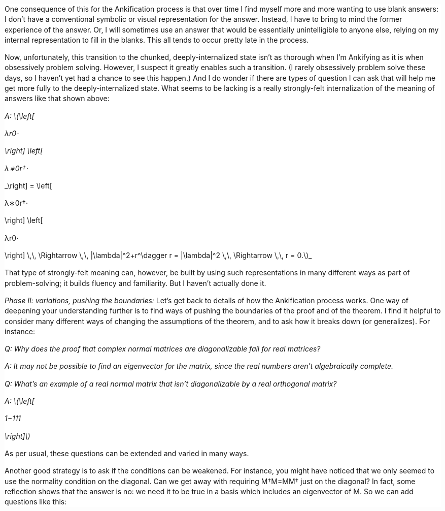 One consequence of this for the Ankification process is that over time I find myself more and more wanting to use blank answers: I don’t have a conventional symbolic or visual representation for the answer. Instead, I have to bring to mind the former experience of the answer. Or, I will sometimes use an answer that would be essentially unintelligible to anyone else, relying on my internal representation to fill in the blanks. This all tends to occur pretty late in the process.

Now, unfortunately, this transition to the chunked, deeply-internalized state isn’t as thorough when I’m Ankifying as it is when obsessively problem solving. However, I suspect it greatly enables such a transition. (I rarely obsessively problem solve these days, so I haven’t yet had a chance to see this happen.) And I do wonder if there are types of question I can ask that will help me get more fully to the deeply-internalized state. What seems to be lacking is a really strongly-felt internalization of the meaning of answers like that shown above:

_A: \\(\\left\[_

_λr0⋅_

_\\right\] \\left\[_

_λ∗0r†⋅_

_\\right\] = \\left\[

λ∗0r†⋅

\\right\] \\left\[

λr0⋅

\\right\] \\,\\, \\Rightarrow \\,\\, |\\lambda|^2+r^\\dagger r = |\\lambda|^2 \\,\\, \\Rightarrow \\,\\, r = 0.\\)_

That type of strongly-felt meaning can, however, be built by using such representations in many different ways as part of problem-solving; it builds fluency and familiarity. But I haven’t actually done it.

_Phase II: variations, pushing the boundaries:_ Let’s get back to details of how the Ankification process works. One way of deepening your understanding further is to find ways of pushing the boundaries of the proof and of the theorem. I find it helpful to consider many different ways of changing the assumptions of the theorem, and to ask how it breaks down (or generalizes). For instance:

_Q: Why does the proof that complex normal matrices are diagonalizable fail for real matrices?_

_A: It may not be possible to find an eigenvector for the matrix, since the real numbers aren’t algebraically complete._

_Q: What’s an example of a real normal matrix that isn’t diagonalizable by a real orthogonal matrix?_

_A: \\(\\left\[_

_1−111_

_\\right\]\\)_

As per usual, these questions can be extended and varied in many ways.

Another good strategy is to ask if the conditions can be weakened. For instance, you might have noticed that we only seemed to use the normality condition on the diagonal. Can we get away with requiring M†M\=MM† just on the diagonal? In fact, some reflection shows that the answer is no: we need it to be true in a basis which includes an eigenvector of M. So we can add questions like this:
